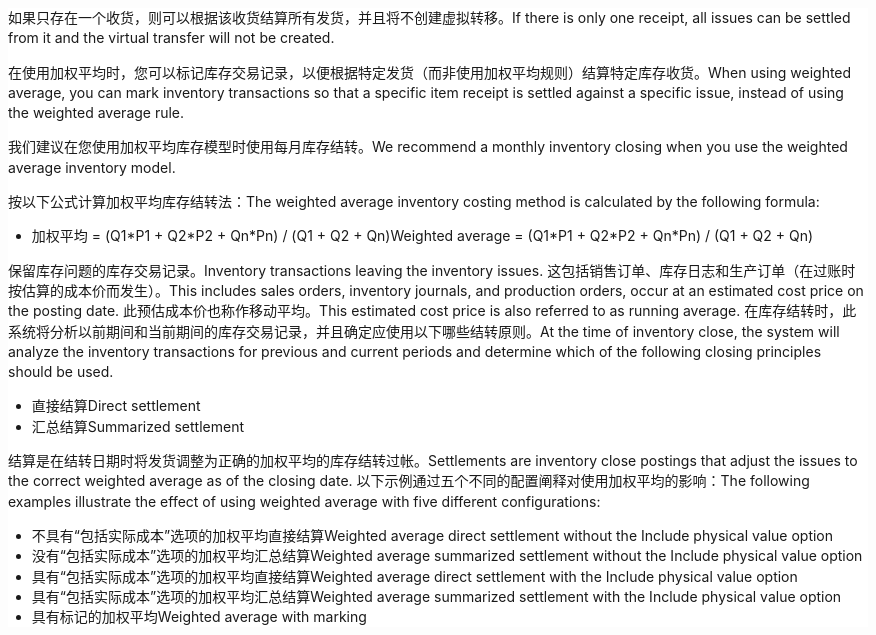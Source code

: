 <span data-ttu-id="f772e-109">如果只存在一个收货，则可以根据该收货结算所有发货，并且将不创建虚拟转移。</span><span class="sxs-lookup"><span data-stu-id="f772e-109">If there is only one receipt, all issues can be settled from it and the virtual transfer will not be created.</span></span> 

<span data-ttu-id="f772e-110">在使用加权平均时，您可以标记库存交易记录，以便根据特定发货（而非使用加权平均规则）结算特定库存收货。</span><span class="sxs-lookup"><span data-stu-id="f772e-110">When using weighted average, you can mark inventory transactions so that a specific item receipt is settled against a specific issue, instead of using the weighted average rule.</span></span> 

<span data-ttu-id="f772e-111">我们建议在您使用加权平均库存模型时使用每月库存结转。</span><span class="sxs-lookup"><span data-stu-id="f772e-111">We recommend a monthly inventory closing when you use the weighted average inventory model.</span></span> 

<span data-ttu-id="f772e-112">按以下公式计算加权平均库存结转法：</span><span class="sxs-lookup"><span data-stu-id="f772e-112">The weighted average inventory costing method is calculated by the following formula:</span></span>
-   <span data-ttu-id="f772e-113">加权平均 = (Q1\*P1 + Q2\*P2 + Qn\*Pn) / (Q1 + Q2 + Qn)</span><span class="sxs-lookup"><span data-stu-id="f772e-113">Weighted average = (Q1\*P1 + Q2\*P2 + Qn\*Pn) / (Q1 + Q2 + Qn)</span></span>

<span data-ttu-id="f772e-114">保留库存问题的库存交易记录。</span><span class="sxs-lookup"><span data-stu-id="f772e-114">Inventory transactions leaving the inventory issues.</span></span> <span data-ttu-id="f772e-115">这包括销售订单、库存日志和生产订单（在过账时按估算的成本价而发生）。</span><span class="sxs-lookup"><span data-stu-id="f772e-115">This includes sales orders, inventory journals, and production orders, occur at an estimated cost price on the posting date.</span></span> <span data-ttu-id="f772e-116">此预估成本价也称作移动平均。</span><span class="sxs-lookup"><span data-stu-id="f772e-116">This estimated cost price is also referred to as running average.</span></span> <span data-ttu-id="f772e-117">在库存结转时，此系统将分析以前期间和当前期间的库存交易记录，并且确定应使用以下哪些结转原则。</span><span class="sxs-lookup"><span data-stu-id="f772e-117">At the time of inventory close, the system will analyze the inventory transactions for previous and current periods and determine which of the following closing principles should be used.</span></span>
-   <span data-ttu-id="f772e-118">直接结算</span><span class="sxs-lookup"><span data-stu-id="f772e-118">Direct settlement</span></span>
-   <span data-ttu-id="f772e-119">汇总结算</span><span class="sxs-lookup"><span data-stu-id="f772e-119">Summarized settlement</span></span>

<span data-ttu-id="f772e-120">结算是在结转日期时将发货调整为正确的加权平均的库存结转过帐。</span><span class="sxs-lookup"><span data-stu-id="f772e-120">Settlements are inventory close postings that adjust the issues to the correct weighted average as of the closing date.</span></span> <span data-ttu-id="f772e-121">以下示例通过五个不同的配置阐释对使用加权平均的影响：</span><span class="sxs-lookup"><span data-stu-id="f772e-121">The following examples illustrate the effect of using weighted average with five different configurations:</span></span>
-   <span data-ttu-id="f772e-122">不具有“包括实际成本”选项的加权平均直接结算</span><span class="sxs-lookup"><span data-stu-id="f772e-122">Weighted average direct settlement without the Include physical value option</span></span>
-   <span data-ttu-id="f772e-123">没有“包括实际成本”选项的加权平均汇总结算</span><span class="sxs-lookup"><span data-stu-id="f772e-123">Weighted average summarized settlement without the Include physical value option</span></span>
-   <span data-ttu-id="f772e-124">具有“包括实际成本”选项的加权平均直接结算</span><span class="sxs-lookup"><span data-stu-id="f772e-124">Weighted average direct settlement with the Include physical value option</span></span>
-   <span data-ttu-id="f772e-125">具有“包括实际成本”选项的加权平均汇总结算</span><span class="sxs-lookup"><span data-stu-id="f772e-125">Weighted average summarized settlement with the Include physical value option</span></span>
-   <span data-ttu-id="f772e-126">具有标记的加权平均</span><span class="sxs-lookup"><span data-stu-id="f772e-126">Weighted average with marking</span></span>
